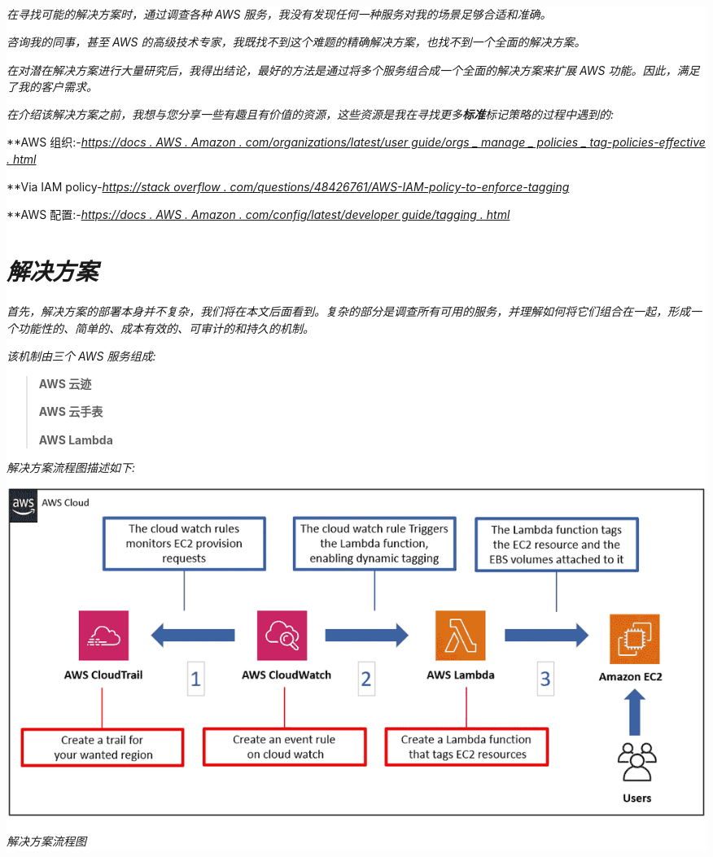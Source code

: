*在寻找可能的解决方案时，通过调查各种 AWS 服务，我没有发现任何一种服务对我的场景足够合适和准确。*

*咨询我的同事，甚至 AWS 的高级技术专家，我既找不到这个难题的精确解决方案，也找不到一个全面的解决方案。*

*在对潜在解决方案进行大量研究后，我得出结论，最好的方法是通过将多个服务组合成一个全面的解决方案来扩展 AWS 功能。因此，满足了我的客户需求。*

*在介绍该解决方案之前，我想与您分享一些有趣且有价值的资源，这些资源是我在寻找更多**标准**标记策略的过程中遇到的:*

**AWS 组织:-*[*https://docs . AWS . Amazon . com/organizations/latest/user guide/orgs _ manage _ policies _ tag-policies-effective . html*](https://docs.aws.amazon.com/organizations/latest/userguide/orgs_manage_policies_tag-policies-effective.html)*

**Via IAM policy-*[*https://stack overflow . com/questions/48426761/AWS-IAM-policy-to-enforce-tagging*](https://stackoverflow.com/questions/48426761/aws-iam-policy-to-enforce-tagging)*

**AWS 配置:-*[*https://docs . AWS . Amazon . com/config/latest/developer guide/tagging . html*](https://docs.aws.amazon.com/config/latest/developerguide/tagging.html)*

# *解决方案*

*首先，解决方案的部署本身并不复杂，我们将在本文后面看到。复杂的部分是调查所有可用的服务，并理解如何将它们组合在一起，形成一个功能性的、简单的、成本有效的、可审计的和持久的机制。*

*该机制由三个 AWS 服务组成:*

> **AWS 云迹**
> 
> **AWS 云手表**
> 
> **AWS Lambda**

*解决方案流程图描述如下:*

*![](img/eaaf9e0f383c6aa6dc132470131a83b4.png)*

*解决方案流程图*
